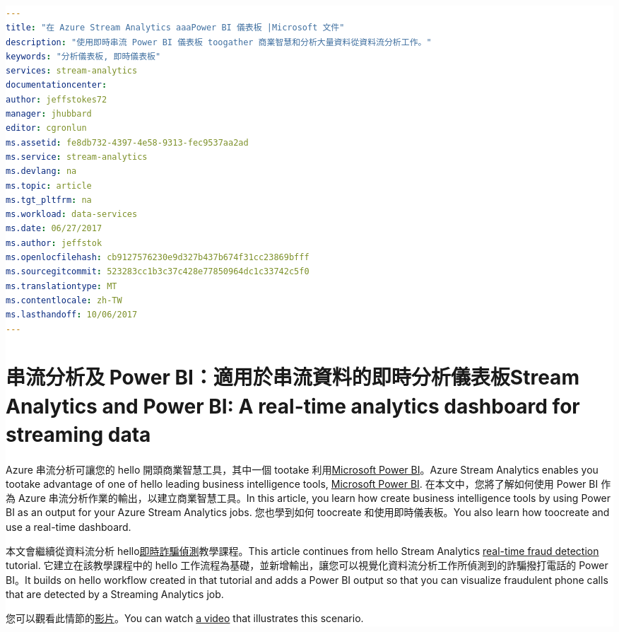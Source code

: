 ```yaml
---
title: "在 Azure Stream Analytics aaaPower BI 儀表板 |Microsoft 文件"
description: "使用即時串流 Power BI 儀表板 toogather 商業智慧和分析大量資料從資料流分析工作。"
keywords: "分析儀表板, 即時儀表板"
services: stream-analytics
documentationcenter: 
author: jeffstokes72
manager: jhubbard
editor: cgronlun
ms.assetid: fe8db732-4397-4e58-9313-fec9537aa2ad
ms.service: stream-analytics
ms.devlang: na
ms.topic: article
ms.tgt_pltfrm: na
ms.workload: data-services
ms.date: 06/27/2017
ms.author: jeffstok
ms.openlocfilehash: cb9127576230e9d327b437b674f31cc23869bfff
ms.sourcegitcommit: 523283cc1b3c37c428e77850964dc1c33742c5f0
ms.translationtype: MT
ms.contentlocale: zh-TW
ms.lasthandoff: 10/06/2017
---
```

# <a name="stream-analytics-and-power-bi-a-real-time-analytics-dashboard-for-streaming-data"></a><span data-ttu-id="bd8cd-104">串流分析及 Power BI：適用於串流資料的即時分析儀表板</span><span class="sxs-lookup"><span data-stu-id="bd8cd-104">Stream Analytics and Power BI: A real-time analytics dashboard for streaming data</span></span>
<span data-ttu-id="bd8cd-105">Azure 串流分析可讓您的 hello 開頭商業智慧工具，其中一個 tootake 利用[Microsoft Power BI](https://powerbi.com/)。</span><span class="sxs-lookup"><span data-stu-id="bd8cd-105">Azure Stream Analytics enables you tootake advantage of one of hello leading business intelligence tools, [Microsoft Power BI](https://powerbi.com/).</span></span> <span data-ttu-id="bd8cd-106">在本文中，您將了解如何使用 Power BI 作為 Azure 串流分析作業的輸出，以建立商業智慧工具。</span><span class="sxs-lookup"><span data-stu-id="bd8cd-106">In this article, you learn how create business intelligence tools by using Power BI as an output for your Azure Stream Analytics jobs.</span></span> <span data-ttu-id="bd8cd-107">您也學到如何 toocreate 和使用即時儀表板。</span><span class="sxs-lookup"><span data-stu-id="bd8cd-107">You also learn how toocreate and use a real-time dashboard.</span></span>

<span data-ttu-id="bd8cd-108">本文會繼續從資料流分析 hello[即時詐騙偵測](stream-analytics-real-time-fraud-detection.md)教學課程。</span><span class="sxs-lookup"><span data-stu-id="bd8cd-108">This article continues from hello Stream Analytics [real-time fraud detection](stream-analytics-real-time-fraud-detection.md) tutorial.</span></span> <span data-ttu-id="bd8cd-109">它建立在該教學課程中的 hello 工作流程為基礎，並新增輸出，讓您可以視覺化資料流分析工作所偵測到的詐騙撥打電話的 Power BI。</span><span class="sxs-lookup"><span data-stu-id="bd8cd-109">It builds on hello workflow created in that tutorial and adds a Power BI output so that you can visualize fraudulent phone calls that are detected by a Streaming Analytics job.</span></span> 

<span data-ttu-id="bd8cd-110">您可以觀看此情節的[影片](https://www.youtube.com/watch?v=SGUpT-a99MA)。</span><span class="sxs-lookup"><span data-stu-id="bd8cd-110">You can watch [a video](https://www.youtube.com/watch?v=SGUpT-a99MA)  that illustrates this scenario.</span></span>
